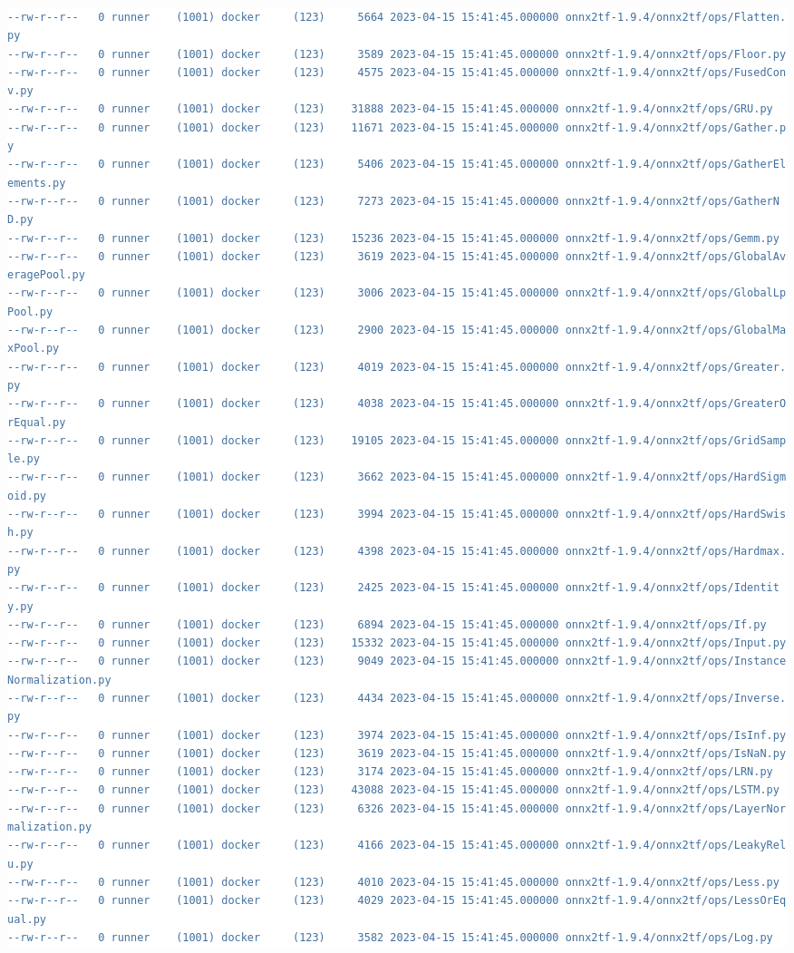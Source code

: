 ```diff
--rw-r--r--   0 runner    (1001) docker     (123)     5664 2023-04-15 15:41:45.000000 onnx2tf-1.9.4/onnx2tf/ops/Flatten.py
--rw-r--r--   0 runner    (1001) docker     (123)     3589 2023-04-15 15:41:45.000000 onnx2tf-1.9.4/onnx2tf/ops/Floor.py
--rw-r--r--   0 runner    (1001) docker     (123)     4575 2023-04-15 15:41:45.000000 onnx2tf-1.9.4/onnx2tf/ops/FusedConv.py
--rw-r--r--   0 runner    (1001) docker     (123)    31888 2023-04-15 15:41:45.000000 onnx2tf-1.9.4/onnx2tf/ops/GRU.py
--rw-r--r--   0 runner    (1001) docker     (123)    11671 2023-04-15 15:41:45.000000 onnx2tf-1.9.4/onnx2tf/ops/Gather.py
--rw-r--r--   0 runner    (1001) docker     (123)     5406 2023-04-15 15:41:45.000000 onnx2tf-1.9.4/onnx2tf/ops/GatherElements.py
--rw-r--r--   0 runner    (1001) docker     (123)     7273 2023-04-15 15:41:45.000000 onnx2tf-1.9.4/onnx2tf/ops/GatherND.py
--rw-r--r--   0 runner    (1001) docker     (123)    15236 2023-04-15 15:41:45.000000 onnx2tf-1.9.4/onnx2tf/ops/Gemm.py
--rw-r--r--   0 runner    (1001) docker     (123)     3619 2023-04-15 15:41:45.000000 onnx2tf-1.9.4/onnx2tf/ops/GlobalAveragePool.py
--rw-r--r--   0 runner    (1001) docker     (123)     3006 2023-04-15 15:41:45.000000 onnx2tf-1.9.4/onnx2tf/ops/GlobalLpPool.py
--rw-r--r--   0 runner    (1001) docker     (123)     2900 2023-04-15 15:41:45.000000 onnx2tf-1.9.4/onnx2tf/ops/GlobalMaxPool.py
--rw-r--r--   0 runner    (1001) docker     (123)     4019 2023-04-15 15:41:45.000000 onnx2tf-1.9.4/onnx2tf/ops/Greater.py
--rw-r--r--   0 runner    (1001) docker     (123)     4038 2023-04-15 15:41:45.000000 onnx2tf-1.9.4/onnx2tf/ops/GreaterOrEqual.py
--rw-r--r--   0 runner    (1001) docker     (123)    19105 2023-04-15 15:41:45.000000 onnx2tf-1.9.4/onnx2tf/ops/GridSample.py
--rw-r--r--   0 runner    (1001) docker     (123)     3662 2023-04-15 15:41:45.000000 onnx2tf-1.9.4/onnx2tf/ops/HardSigmoid.py
--rw-r--r--   0 runner    (1001) docker     (123)     3994 2023-04-15 15:41:45.000000 onnx2tf-1.9.4/onnx2tf/ops/HardSwish.py
--rw-r--r--   0 runner    (1001) docker     (123)     4398 2023-04-15 15:41:45.000000 onnx2tf-1.9.4/onnx2tf/ops/Hardmax.py
--rw-r--r--   0 runner    (1001) docker     (123)     2425 2023-04-15 15:41:45.000000 onnx2tf-1.9.4/onnx2tf/ops/Identity.py
--rw-r--r--   0 runner    (1001) docker     (123)     6894 2023-04-15 15:41:45.000000 onnx2tf-1.9.4/onnx2tf/ops/If.py
--rw-r--r--   0 runner    (1001) docker     (123)    15332 2023-04-15 15:41:45.000000 onnx2tf-1.9.4/onnx2tf/ops/Input.py
--rw-r--r--   0 runner    (1001) docker     (123)     9049 2023-04-15 15:41:45.000000 onnx2tf-1.9.4/onnx2tf/ops/InstanceNormalization.py
--rw-r--r--   0 runner    (1001) docker     (123)     4434 2023-04-15 15:41:45.000000 onnx2tf-1.9.4/onnx2tf/ops/Inverse.py
--rw-r--r--   0 runner    (1001) docker     (123)     3974 2023-04-15 15:41:45.000000 onnx2tf-1.9.4/onnx2tf/ops/IsInf.py
--rw-r--r--   0 runner    (1001) docker     (123)     3619 2023-04-15 15:41:45.000000 onnx2tf-1.9.4/onnx2tf/ops/IsNaN.py
--rw-r--r--   0 runner    (1001) docker     (123)     3174 2023-04-15 15:41:45.000000 onnx2tf-1.9.4/onnx2tf/ops/LRN.py
--rw-r--r--   0 runner    (1001) docker     (123)    43088 2023-04-15 15:41:45.000000 onnx2tf-1.9.4/onnx2tf/ops/LSTM.py
--rw-r--r--   0 runner    (1001) docker     (123)     6326 2023-04-15 15:41:45.000000 onnx2tf-1.9.4/onnx2tf/ops/LayerNormalization.py
--rw-r--r--   0 runner    (1001) docker     (123)     4166 2023-04-15 15:41:45.000000 onnx2tf-1.9.4/onnx2tf/ops/LeakyRelu.py
--rw-r--r--   0 runner    (1001) docker     (123)     4010 2023-04-15 15:41:45.000000 onnx2tf-1.9.4/onnx2tf/ops/Less.py
--rw-r--r--   0 runner    (1001) docker     (123)     4029 2023-04-15 15:41:45.000000 onnx2tf-1.9.4/onnx2tf/ops/LessOrEqual.py
--rw-r--r--   0 runner    (1001) docker     (123)     3582 2023-04-15 15:41:45.000000 onnx2tf-1.9.4/onnx2tf/ops/Log.py
```